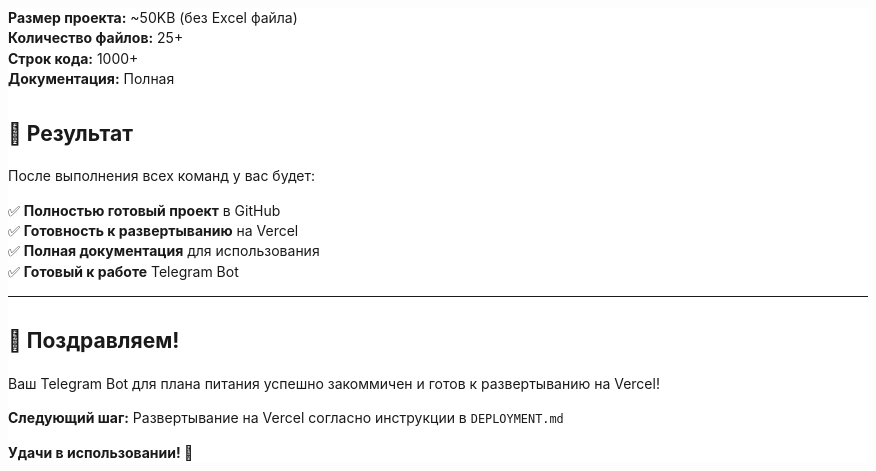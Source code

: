 **Размер проекта:** ~50KB (без Excel файла)  
**Количество файлов:** 25+  
**Строк кода:** 1000+  
**Документация:** Полная  

## 🎯 Результат

После выполнения всех команд у вас будет:

✅ **Полностью готовый проект** в GitHub  
✅ **Готовность к развертыванию** на Vercel  
✅ **Полная документация** для использования  
✅ **Готовый к работе** Telegram Bot  

---

## 🎉 Поздравляем!

Ваш Telegram Bot для плана питания успешно закоммичен и готов к развертыванию на Vercel!

**Следующий шаг:** Развертывание на Vercel согласно инструкции в `DEPLOYMENT.md`

**Удачи в использовании! 🚀**
